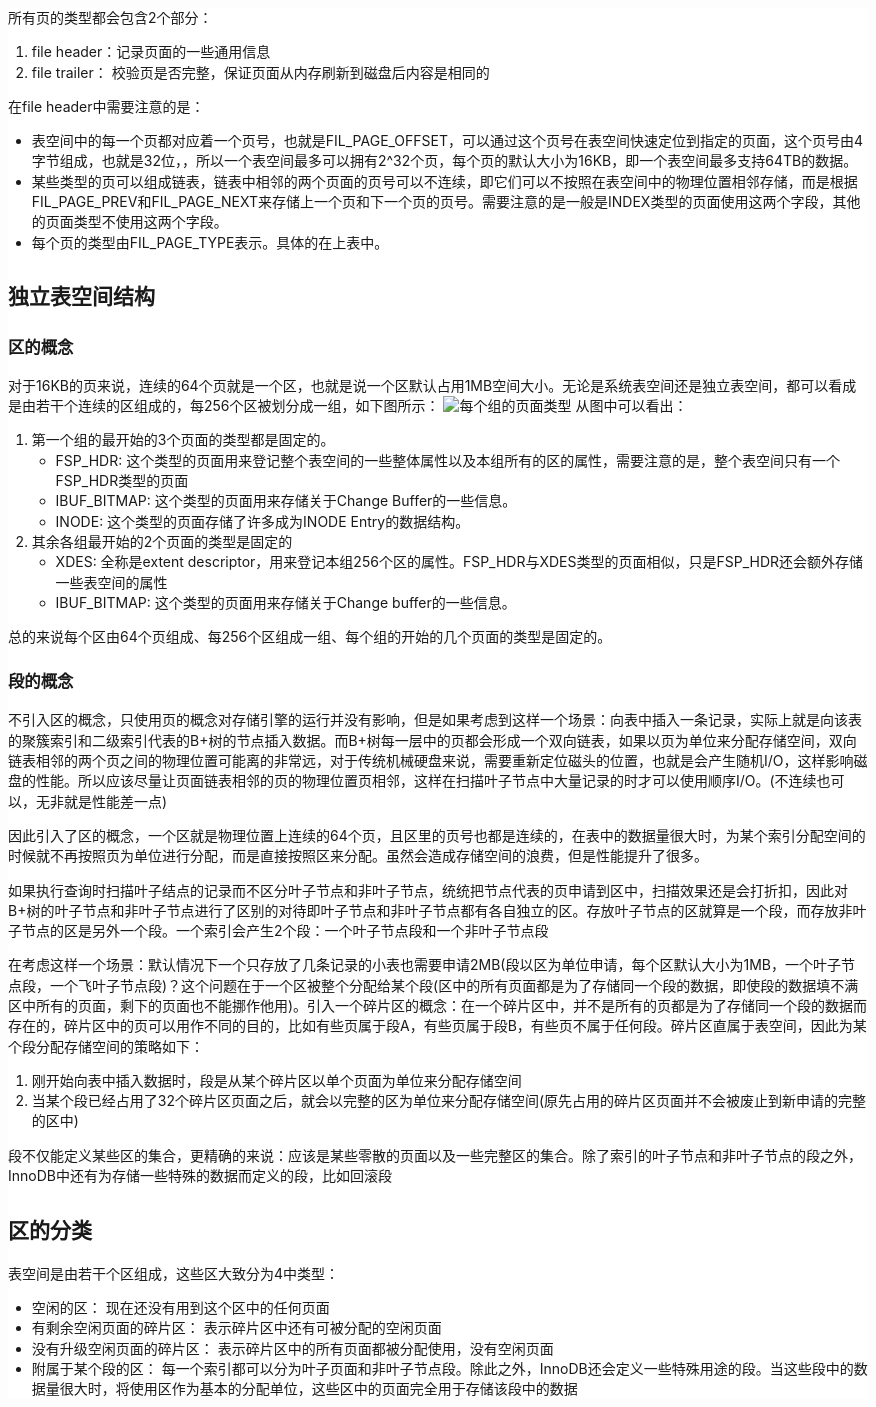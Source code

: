 所有页的类型都会包含2个部分：
1. file header：记录页面的一些通用信息
2. file trailer： 校验页是否完整，保证页面从内存刷新到磁盘后内容是相同的

在file header中需要注意的是：
- 表空间中的每一个页都对应着一个页号，也就是FIL_PAGE_OFFSET，可以通过这个页号在表空间快速定位到指定的页面，这个页号由4字节组成，也就是32位，，所以一个表空间最多可以拥有2^32个页，每个页的默认大小为16KB，即一个表空间最多支持64TB的数据。
- 某些类型的页可以组成链表，链表中相邻的两个页面的页号可以不连续，即它们可以不按照在表空间中的物理位置相邻存储，而是根据FIL_PAGE_PREV和FIL_PAGE_NEXT来存储上一个页和下一个页的页号。需要注意的是一般是INDEX类型的页面使用这两个字段，其他的页面类型不使用这两个字段。
- 每个页的类型由FIL_PAGE_TYPE表示。具体的在上表中。

## 独立表空间结构
### 区的概念
对于16KB的页来说，连续的64个页就是一个区，也就是说一个区默认占用1MB空间大小。无论是系统表空间还是独立表空间，都可以看成是由若干个连续的区组成的，每256个区被划分成一组，如下图所示：
![每个组的页面类型](每个组的页面类型.png)
从图中可以看出：
1. 第一个组的最开始的3个页面的类型都是固定的。
    - FSP_HDR: 这个类型的页面用来登记整个表空间的一些整体属性以及本组所有的区的属性，需要注意的是，整个表空间只有一个FSP_HDR类型的页面
    - IBUF_BITMAP: 这个类型的页面用来存储关于Change Buffer的一些信息。
    - INODE: 这个类型的页面存储了许多成为INODE Entry的数据结构。
2. 其余各组最开始的2个页面的类型是固定的
    - XDES: 全称是extent descriptor，用来登记本组256个区的属性。FSP_HDR与XDES类型的页面相似，只是FSP_HDR还会额外存储一些表空间的属性
    - IBUF_BITMAP: 这个类型的页面用来存储关于Change buffer的一些信息。

总的来说每个区由64个页组成、每256个区组成一组、每个组的开始的几个页面的类型是固定的。

### 段的概念
不引入区的概念，只使用页的概念对存储引擎的运行并没有影响，但是如果考虑到这样一个场景：向表中插入一条记录，实际上就是向该表的聚簇索引和二级索引代表的B+树的节点插入数据。而B+树每一层中的页都会形成一个双向链表，如果以页为单位来分配存储空间，双向链表相邻的两个页之间的物理位置可能离的非常远，对于传统机械硬盘来说，需要重新定位磁头的位置，也就是会产生随机I/O，这样影响磁盘的性能。所以应该尽量让页面链表相邻的页的物理位置页相邻，这样在扫描叶子节点中大量记录的时才可以使用顺序I/O。(不连续也可以，无非就是性能差一点)

因此引入了区的概念，一个区就是物理位置上连续的64个页，且区里的页号也都是连续的，在表中的数据量很大时，为某个索引分配空间的时候就不再按照页为单位进行分配，而是直接按照区来分配。虽然会造成存储空间的浪费，但是性能提升了很多。

如果执行查询时扫描叶子结点的记录而不区分叶子节点和非叶子节点，统统把节点代表的页申请到区中，扫描效果还是会打折扣，因此对B+树的叶子节点和非叶子节点进行了区别的对待即叶子节点和非叶子节点都有各自独立的区。存放叶子节点的区就算是一个段，而存放非叶子节点的区是另外一个段。一个索引会产生2个段：一个叶子节点段和一个非叶子节点段

在考虑这样一个场景：默认情况下一个只存放了几条记录的小表也需要申请2MB(段以区为单位申请，每个区默认大小为1MB，一个叶子节点段，一个飞叶子节点段)？这个问题在于一个区被整个分配给某个段(区中的所有页面都是为了存储同一个段的数据，即使段的数据填不满区中所有的页面，剩下的页面也不能挪作他用)。引入一个碎片区的概念：在一个碎片区中，并不是所有的页都是为了存储同一个段的数据而存在的，碎片区中的页可以用作不同的目的，比如有些页属于段A，有些页属于段B，有些页不属于任何段。碎片区直属于表空间，因此为某个段分配存储空间的策略如下：
1. 刚开始向表中插入数据时，段是从某个碎片区以单个页面为单位来分配存储空间
2. 当某个段已经占用了32个碎片区页面之后，就会以完整的区为单位来分配存储空间(原先占用的碎片区页面并不会被废止到新申请的完整的区中)

段不仅能定义某些区的集合，更精确的来说：应该是某些零散的页面以及一些完整区的集合。除了索引的叶子节点和非叶子节点的段之外，InnoDB中还有为存储一些特殊的数据而定义的段，比如回滚段

## 区的分类
表空间是由若干个区组成，这些区大致分为4中类型：
- 空闲的区： 现在还没有用到这个区中的任何页面
- 有剩余空闲页面的碎片区： 表示碎片区中还有可被分配的空闲页面
- 没有升级空闲页面的碎片区： 表示碎片区中的所有页面都被分配使用，没有空闲页面
- 附属于某个段的区： 每一个索引都可以分为叶子页面和非叶子节点段。除此之外，InnoDB还会定义一些特殊用途的段。当这些段中的数据量很大时，将使用区作为基本的分配单位，这些区中的页面完全用于存储该段中的数据
